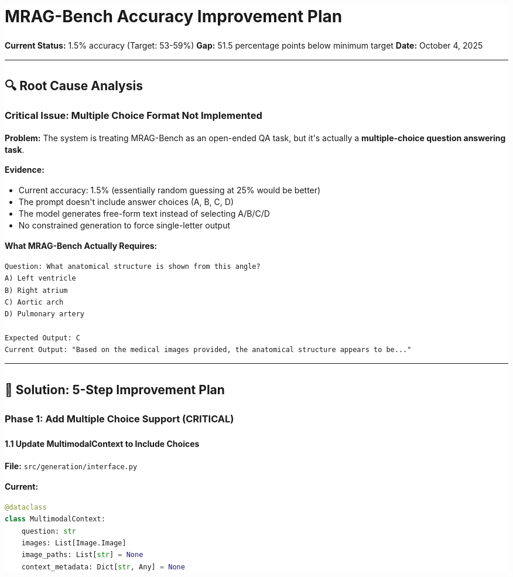 # MRAG-Bench Accuracy Improvement Plan

**Current Status:** 1.5% accuracy (Target: 53-59%)
**Gap:** 51.5 percentage points below minimum target
**Date:** October 4, 2025

---

## 🔍 Root Cause Analysis

### Critical Issue: Multiple Choice Format Not Implemented

**Problem:** The system is treating MRAG-Bench as an open-ended QA task, but it's actually a **multiple-choice question answering task**.

**Evidence:**
- Current accuracy: 1.5% (essentially random guessing at 25% would be better)
- The prompt doesn't include answer choices (A, B, C, D)
- The model generates free-form text instead of selecting A/B/C/D
- No constrained generation to force single-letter output

**What MRAG-Bench Actually Requires:**
```
Question: What anatomical structure is shown from this angle?
A) Left ventricle
B) Right atrium
C) Aortic arch
D) Pulmonary artery

Expected Output: C
Current Output: "Based on the medical images provided, the anatomical structure appears to be..."
```

---

## 🎯 Solution: 5-Step Improvement Plan

### **Phase 1: Add Multiple Choice Support (CRITICAL)**

#### 1.1 Update MultimodalContext to Include Choices

**File:** `src/generation/interface.py`

**Current:**
```python
@dataclass
class MultimodalContext:
    question: str
    images: List[Image.Image]
    image_paths: List[str] = None
    context_metadata: Dict[str, Any] = None
```
